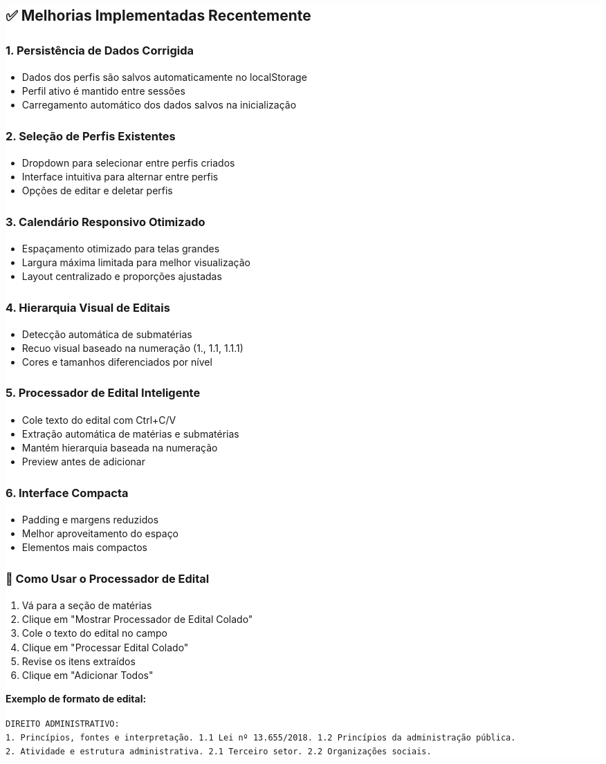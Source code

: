 ## ✅ Melhorias Implementadas Recentemente

### 1. **Persistência de Dados Corrigida**
- Dados dos perfis são salvos automaticamente no localStorage
- Perfil ativo é mantido entre sessões
- Carregamento automático dos dados salvos na inicialização

### 2. **Seleção de Perfis Existentes**
- Dropdown para selecionar entre perfis criados
- Interface intuitiva para alternar entre perfis
- Opções de editar e deletar perfis

### 3. **Calendário Responsivo Otimizado**
- Espaçamento otimizado para telas grandes
- Largura máxima limitada para melhor visualização
- Layout centralizado e proporções ajustadas

### 4. **Hierarquia Visual de Editais**
- Detecção automática de submatérias
- Recuo visual baseado na numeração (1., 1.1, 1.1.1)
- Cores e tamanhos diferenciados por nível

### 5. **Processador de Edital Inteligente**
- Cole texto do edital com Ctrl+C/V
- Extração automática de matérias e submatérias
- Mantém hierarquia baseada na numeração
- Preview antes de adicionar

### 6. **Interface Compacta**
- Padding e margens reduzidos
- Melhor aproveitamento do espaço
- Elementos mais compactos

### 🎯 Como Usar o Processador de Edital

1. Vá para a seção de matérias
2. Clique em "Mostrar Processador de Edital Colado"
3. Cole o texto do edital no campo
4. Clique em "Processar Edital Colado"
5. Revise os itens extraídos
6. Clique em "Adicionar Todos"

**Exemplo de formato de edital:**
```
DIREITO ADMINISTRATIVO:
1. Princípios, fontes e interpretação. 1.1 Lei nº 13.655/2018. 1.2 Princípios da administração pública.
2. Atividade e estrutura administrativa. 2.1 Terceiro setor. 2.2 Organizações sociais.
```
